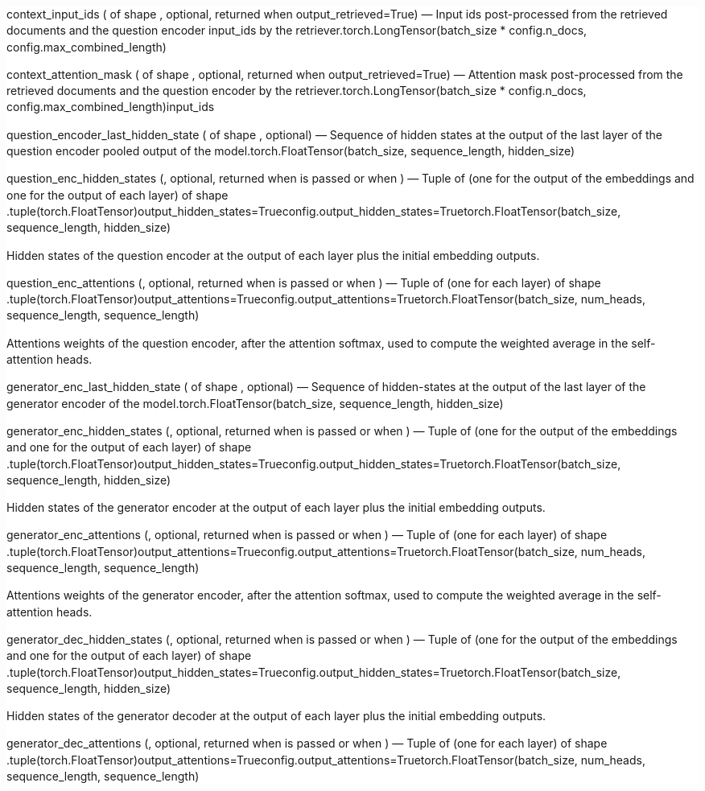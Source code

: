 context_input_ids ( of shape , optional, returned when output_retrieved=True) — Input ids post-processed from the retrieved documents and the question encoder input_ids by the retriever.torch.LongTensor(batch_size * config.n_docs, config.max_combined_length)

context_attention_mask ( of shape , optional, returned when output_retrieved=True) — Attention mask post-processed from the retrieved documents and the question encoder by the retriever.torch.LongTensor(batch_size * config.n_docs, config.max_combined_length)input_ids

question_encoder_last_hidden_state ( of shape , optional) — Sequence of hidden states at the output of the last layer of the question encoder pooled output of the model.torch.FloatTensor(batch_size, sequence_length, hidden_size)

question_enc_hidden_states (, optional, returned when is passed or when ) — Tuple of (one for the output of the embeddings and one for the output of each layer) of shape .tuple(torch.FloatTensor)output_hidden_states=Trueconfig.output_hidden_states=Truetorch.FloatTensor(batch_size, sequence_length, hidden_size)

Hidden states of the question encoder at the output of each layer plus the initial embedding outputs.

question_enc_attentions (, optional, returned when is passed or when ) — Tuple of (one for each layer) of shape .tuple(torch.FloatTensor)output_attentions=Trueconfig.output_attentions=Truetorch.FloatTensor(batch_size, num_heads, sequence_length, sequence_length)

Attentions weights of the question encoder, after the attention softmax, used to compute the weighted average in the self-attention heads.

generator_enc_last_hidden_state ( of shape , optional) — Sequence of hidden-states at the output of the last layer of the generator encoder of the model.torch.FloatTensor(batch_size, sequence_length, hidden_size)

generator_enc_hidden_states (, optional, returned when is passed or when ) — Tuple of (one for the output of the embeddings and one for the output of each layer) of shape .tuple(torch.FloatTensor)output_hidden_states=Trueconfig.output_hidden_states=Truetorch.FloatTensor(batch_size, sequence_length, hidden_size)

Hidden states of the generator encoder at the output of each layer plus the initial embedding outputs.

generator_enc_attentions (, optional, returned when is passed or when ) — Tuple of (one for each layer) of shape .tuple(torch.FloatTensor)output_attentions=Trueconfig.output_attentions=Truetorch.FloatTensor(batch_size, num_heads, sequence_length, sequence_length)

Attentions weights of the generator encoder, after the attention softmax, used to compute the weighted average in the self-attention heads.

generator_dec_hidden_states (, optional, returned when is passed or when ) — Tuple of (one for the output of the embeddings and one for the output of each layer) of shape .tuple(torch.FloatTensor)output_hidden_states=Trueconfig.output_hidden_states=Truetorch.FloatTensor(batch_size, sequence_length, hidden_size)

Hidden states of the generator decoder at the output of each layer plus the initial embedding outputs.

generator_dec_attentions (, optional, returned when is passed or when ) — Tuple of (one for each layer) of shape .tuple(torch.FloatTensor)output_attentions=Trueconfig.output_attentions=Truetorch.FloatTensor(batch_size, num_heads, sequence_length, sequence_length)
